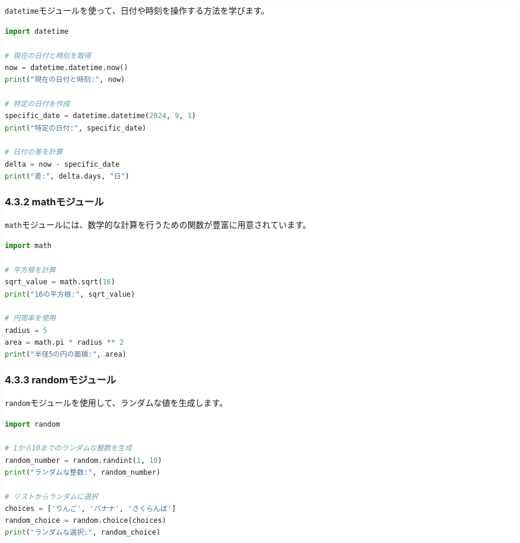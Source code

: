 `datetime`モジュールを使って、日付や時刻を操作する方法を学びます。

```python
import datetime

# 現在の日付と時刻を取得
now = datetime.datetime.now()
print("現在の日付と時刻:", now)

# 特定の日付を作成
specific_date = datetime.datetime(2024, 9, 1)
print("特定の日付:", specific_date)

# 日付の差を計算
delta = now - specific_date
print("差:", delta.days, "日")

```

### 4.3.2 mathモジュール

`math`モジュールには、数学的な計算を行うための関数が豊富に用意されています。

```python
import math

# 平方根を計算
sqrt_value = math.sqrt(16)
print("16の平方根:", sqrt_value)

# 円周率を使用
radius = 5
area = math.pi * radius ** 2
print("半径5の円の面積:", area)

```

### 4.3.3 randomモジュール

`random`モジュールを使用して、ランダムな値を生成します。

```python
import random

# 1から10までのランダムな整数を生成
random_number = random.randint(1, 10)
print("ランダムな整数:", random_number)

# リストからランダムに選択
choices = ['りんご', 'バナナ', 'さくらんぼ']
random_choice = random.choice(choices)
print("ランダムな選択:", random_choice)

```
